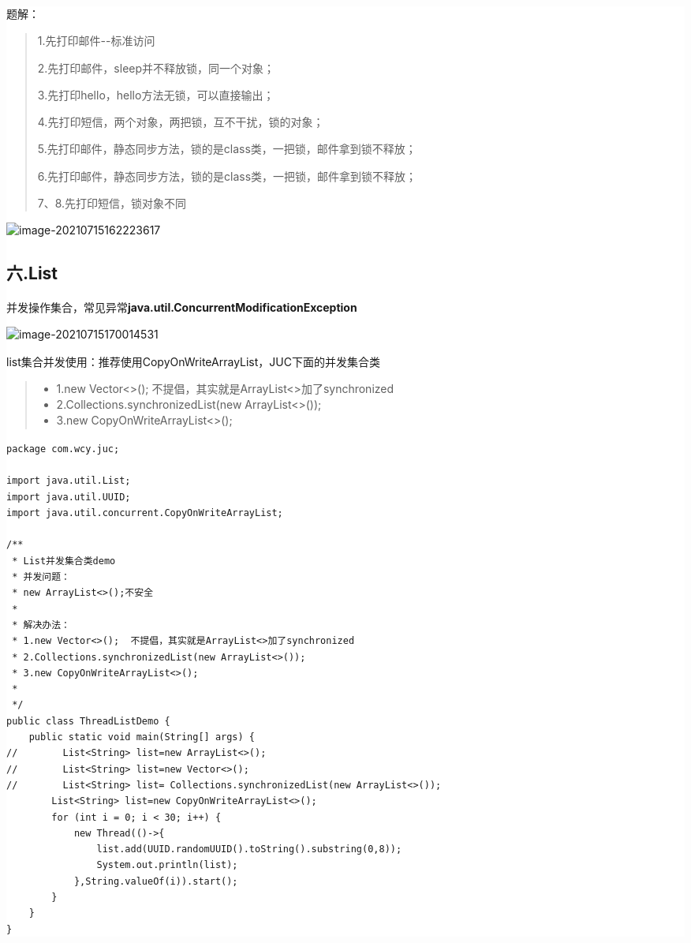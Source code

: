 题解：

> 1.先打印邮件--标准访问
>
> 2.先打印邮件，sleep并不释放锁，同一个对象；
>
> 3.先打印hello，hello方法无锁，可以直接输出；
>
> 4.先打印短信，两个对象，两把锁，互不干扰，锁的对象；
>
> 5.先打印邮件，静态同步方法，锁的是class类，一把锁，邮件拿到锁不释放；
>
> 6.先打印邮件，静态同步方法，锁的是class类，一把锁，邮件拿到锁不释放；
>
> 7、8.先打印短信，锁对象不同

![image-20210715162223617](https://cdn.jsdelivr.net/gh/wangchangyin/images@main/hand/image-20210715162223617.png)

## 六.List

并发操作集合，常见异常**java.util.ConcurrentModificationException**

![image-20210715170014531](https://cdn.jsdelivr.net/gh/wangchangyin/images@main/hand/image-20210715170014531.png)

list集合并发使用：推荐使用CopyOnWriteArrayList，JUC下面的并发集合类

>  * 1.new Vector<>();  不提倡，其实就是ArrayList<>加了synchronized
>  * 2.Collections.synchronizedList(new ArrayList<>());
>  * 3.new CopyOnWriteArrayList<>();

```
package com.wcy.juc;

import java.util.List;
import java.util.UUID;
import java.util.concurrent.CopyOnWriteArrayList;

/**
 * List并发集合类demo
 * 并发问题：
 * new ArrayList<>();不安全
 *
 * 解决办法：
 * 1.new Vector<>();  不提倡，其实就是ArrayList<>加了synchronized
 * 2.Collections.synchronizedList(new ArrayList<>());
 * 3.new CopyOnWriteArrayList<>();
 *
 */
public class ThreadListDemo {
    public static void main(String[] args) {
//        List<String> list=new ArrayList<>();
//        List<String> list=new Vector<>();
//        List<String> list= Collections.synchronizedList(new ArrayList<>());
        List<String> list=new CopyOnWriteArrayList<>();
        for (int i = 0; i < 30; i++) {
            new Thread(()->{
                list.add(UUID.randomUUID().toString().substring(0,8));
                System.out.println(list);
            },String.valueOf(i)).start();
        }
    }
}
```
